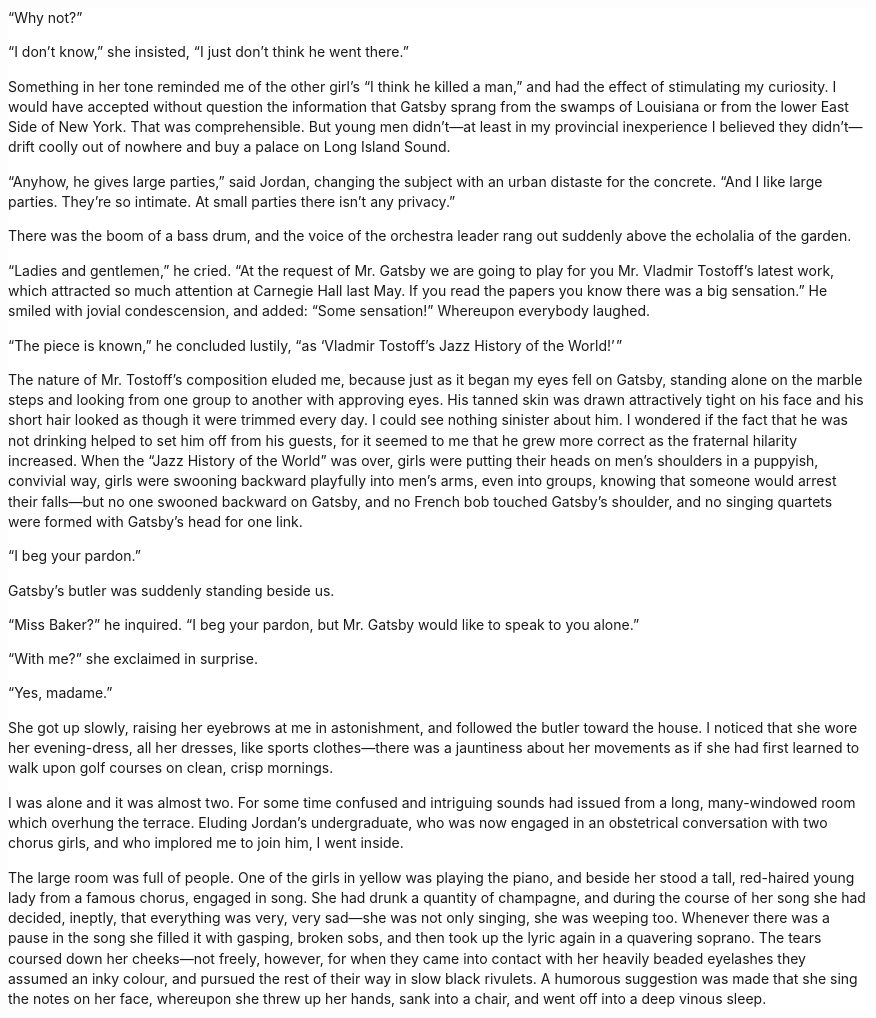 “Why not?”

“I don’t know,” she insisted, “I just don’t think he went there.”

Something in her tone reminded me of the other girl’s “I think he killed a man,” and had the effect of stimulating my curiosity. I would have accepted without question the information that Gatsby sprang from the swamps of Louisiana or from the lower East Side of New York. That was comprehensible. But young men didn’t—at least in my provincial inexperience I believed they didn’t—drift coolly out of nowhere and buy a palace on Long Island Sound.

“Anyhow, he gives large parties,” said Jordan, changing the subject with an urban distaste for the concrete. “And I like large parties. They’re so intimate. At small parties there isn’t any privacy.”

There was the boom of a bass drum, and the voice of the orchestra leader rang out suddenly above the echolalia of the garden.

“Ladies and gentlemen,” he cried. “At the request of Mr. Gatsby we are going to play for you Mr. Vladmir Tostoff’s latest work, which attracted so much attention at Carnegie Hall last May. If you read the papers you know there was a big sensation.” He smiled with jovial condescension, and added: “Some sensation!” Whereupon everybody laughed.

“The piece is known,” he concluded lustily, “as ‘Vladmir Tostoff’s Jazz History of the World!’ ”

The nature of Mr. Tostoff’s composition eluded me, because just as it began my eyes fell on Gatsby, standing alone on the marble steps and looking from one group to another with approving eyes. His tanned skin was drawn attractively tight on his face and his short hair looked as though it were trimmed every day. I could see nothing sinister about him. I wondered if the fact that he was not drinking helped to set him off from his guests, for it seemed to me that he grew more correct as the fraternal hilarity increased. When the “Jazz History of the World” was over, girls were putting their heads on men’s shoulders in a puppyish, convivial way, girls were swooning backward playfully into men’s arms, even into groups, knowing that someone would arrest their falls—but no one swooned backward on Gatsby, and no French bob touched Gatsby’s shoulder, and no singing quartets were formed with Gatsby’s head for one link.

“I beg your pardon.”

Gatsby’s butler was suddenly standing beside us.

“Miss Baker?” he inquired. “I beg your pardon, but Mr. Gatsby would like to speak to you alone.”

“With me?” she exclaimed in surprise.

“Yes, madame.”

She got up slowly, raising her eyebrows at me in astonishment, and followed the butler toward the house. I noticed that she wore her evening-dress, all her dresses, like sports clothes—there was a jauntiness about her movements as if she had first learned to walk upon golf courses on clean, crisp mornings.

I was alone and it was almost two. For some time confused and intriguing sounds had issued from a long, many-windowed room which overhung the terrace. Eluding Jordan’s undergraduate, who was now engaged in an obstetrical conversation with two chorus girls, and who implored me to join him, I went inside.

The large room was full of people. One of the girls in yellow was playing the piano, and beside her stood a tall, red-haired young lady from a famous chorus, engaged in song. She had drunk a quantity of champagne, and during the course of her song she had decided, ineptly, that everything was very, very sad—she was not only singing, she was weeping too. Whenever there was a pause in the song she filled it with gasping, broken sobs, and then took up the lyric again in a quavering soprano. The tears coursed down her cheeks—not freely, however, for when they came into contact with her heavily beaded eyelashes they assumed an inky colour, and pursued the rest of their way in slow black rivulets. A humorous suggestion was made that she sing the notes on her face, whereupon she threw up her hands, sank into a chair, and went off into a deep vinous sleep.
